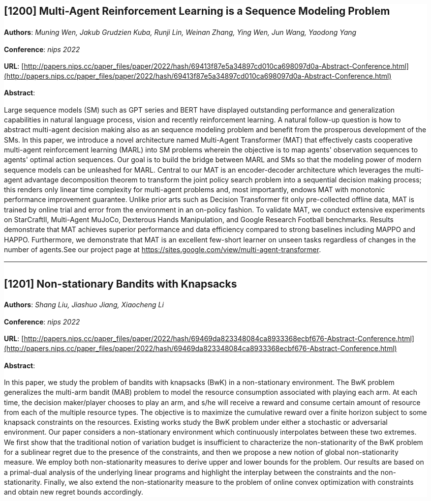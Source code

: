 ## [1200] Multi-Agent Reinforcement Learning is a Sequence Modeling Problem

**Authors**: *Muning Wen, Jakub Grudzien Kuba, Runji Lin, Weinan Zhang, Ying Wen, Jun Wang, Yaodong Yang*

**Conference**: *nips 2022*

**URL**: [http://papers.nips.cc/paper_files/paper/2022/hash/69413f87e5a34897cd010ca698097d0a-Abstract-Conference.html](http://papers.nips.cc/paper_files/paper/2022/hash/69413f87e5a34897cd010ca698097d0a-Abstract-Conference.html)

**Abstract**:

Large sequence models (SM) such as GPT series and BERT have displayed outstanding performance and generalization capabilities in natural language process, vision and recently reinforcement learning. A natural follow-up question is how to abstract multi-agent decision making also as an sequence modeling problem and benefit from the prosperous development of the SMs. In this paper, we introduce a novel architecture named Multi-Agent Transformer (MAT) that effectively casts cooperative multi-agent reinforcement learning (MARL) into SM problems wherein the objective is to map agents'  observation sequences to agents' optimal action sequences. Our goal is to build the bridge between MARL and SMs so that the modeling power of modern sequence models can be unleashed for MARL. Central to our MAT is an encoder-decoder architecture which leverages the multi-agent advantage decomposition theorem to transform the joint policy search problem into a sequential decision making process; this renders only linear time complexity for multi-agent problems and, most importantly, endows MAT with monotonic performance improvement guarantee. Unlike prior arts such as Decision Transformer fit only pre-collected offline data, MAT is trained by online trial and error from the environment in an on-policy fashion. To validate MAT, we conduct extensive experiments on StarCraftII, Multi-Agent MuJoCo, Dexterous Hands Manipulation, and Google Research Football benchmarks. Results demonstrate that MAT achieves superior performance and data efficiency compared to strong baselines including MAPPO and HAPPO. Furthermore, we demonstrate that MAT is an excellent few-short learner on unseen tasks regardless of changes in the number of agents.See our project page at https://sites.google.com/view/multi-agent-transformer.

----

## [1201] Non-stationary Bandits with Knapsacks

**Authors**: *Shang Liu, Jiashuo Jiang, Xiaocheng Li*

**Conference**: *nips 2022*

**URL**: [http://papers.nips.cc/paper_files/paper/2022/hash/69469da823348084ca8933368ecbf676-Abstract-Conference.html](http://papers.nips.cc/paper_files/paper/2022/hash/69469da823348084ca8933368ecbf676-Abstract-Conference.html)

**Abstract**:

In this paper, we study the problem of bandits with knapsacks (BwK) in a non-stationary environment. The BwK problem generalizes the multi-arm bandit (MAB) problem to model the resource consumption associated with playing each arm. At each time, the decision maker/player chooses to play an arm, and s/he will receive a reward and consume certain amount of resource from each of the multiple resource types. The objective is to maximize the cumulative reward over a finite horizon subject to some knapsack constraints on the resources. Existing works study the BwK problem under either a stochastic or adversarial environment. Our paper considers a non-stationary environment which continuously interpolates between these two extremes. We first show that the traditional notion of variation budget is insufficient to characterize the non-stationarity of the BwK problem for a sublinear regret due to the presence of the constraints, and then we propose a new notion of global non-stationarity measure. We employ both non-stationarity measures to derive upper and lower bounds for the problem. Our results are based on a primal-dual analysis of the underlying linear programs and highlight the interplay between the constraints and the non-stationarity. Finally, we also extend the non-stationarity measure to the problem of online convex optimization with constraints and obtain new regret bounds accordingly.
